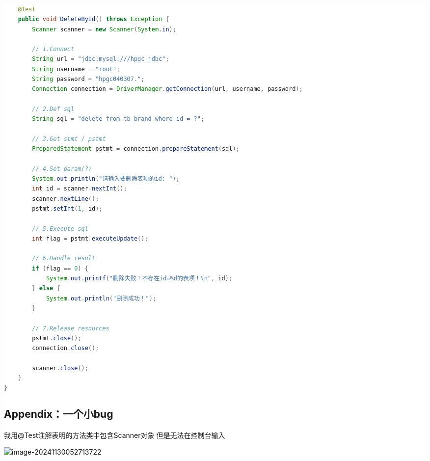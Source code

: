 ```java
    @Test
    public void DeleteById() throws Exception {
        Scanner scanner = new Scanner(System.in);

        // 1.Connect
        String url = "jdbc:mysql:///hpgc_jdbc";
        String username = "root";
        String password = "hpgc040307.";
        Connection connection = DriverManager.getConnection(url, username, password);

        // 2.Def sql
        String sql = "delete from tb_brand where id = ?";

        // 3.Get stmt / pstmt
        PreparedStatement pstmt = connection.prepareStatement(sql);

        // 4.Set param(?)
        System.out.println("请输入要删除表项的id: ");
        int id = scanner.nextInt();
        scanner.nextLine();
        pstmt.setInt(1, id);

        // 5.Execute sql
        int flag = pstmt.executeUpdate();

        // 6.Handle result
        if (flag == 0) {
            System.out.printf("删除失败！不存在id=%d的表项！\n", id);
        } else {
            System.out.println("删除成功！");
        }

        // 7.Release resources
        pstmt.close();
        connection.close();

        scanner.close();
    }
}
```





## Appendix：一个小bug

我用@Test注解表明的方法类中包含Scanner对象 但是无法在控制台输入

![image-20241130052713722](C:\Users\Administrator\AppData\Roaming\Typora\typora-user-images\image-20241130052713722.png)


